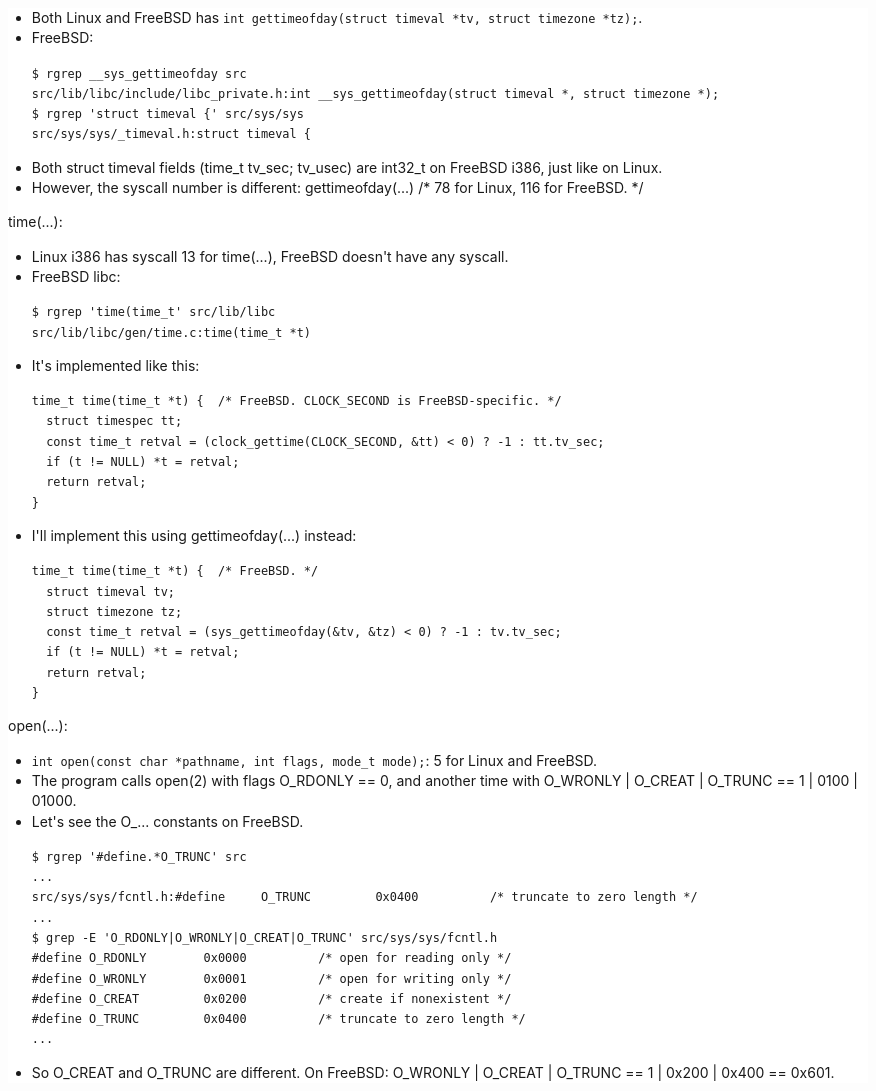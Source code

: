 * Both Linux and FreeBSD has `int gettimeofday(struct timeval *tv, struct timezone *tz);`.
* FreeBSD:
  ```
  $ rgrep __sys_gettimeofday src
  src/lib/libc/include/libc_private.h:int __sys_gettimeofday(struct timeval *, struct timezone *);
  $ rgrep 'struct timeval {' src/sys/sys
  src/sys/sys/_timeval.h:struct timeval {
  ```
* Both struct timeval fields (time_t tv_sec; tv_usec) are int32_t on FreeBSD
  i386, just like on Linux.
* However, the syscall number is different: gettimeofday(...)  /* 78 for Linux, 116 for FreeBSD. */

time(...):

* Linux i386 has syscall 13 for time(...), FreeBSD doesn't have any syscall.
* FreeBSD libc:
  ```
  $ rgrep 'time(time_t' src/lib/libc
  src/lib/libc/gen/time.c:time(time_t *t)
  ```
* It's implemented like this:
  ```
  time_t time(time_t *t) {  /* FreeBSD. CLOCK_SECOND is FreeBSD-specific. */
    struct timespec tt;
    const time_t retval = (clock_gettime(CLOCK_SECOND, &tt) < 0) ? -1 : tt.tv_sec;
    if (t != NULL) *t = retval;
    return retval;
  }
  ```
* I'll implement this using gettimeofday(...) instead:
  ```
  time_t time(time_t *t) {  /* FreeBSD. */
    struct timeval tv;
    struct timezone tz;
    const time_t retval = (sys_gettimeofday(&tv, &tz) < 0) ? -1 : tv.tv_sec;
    if (t != NULL) *t = retval;
    return retval;
  }
  ```

open(...):

* `int open(const char *pathname, int flags, mode_t mode);`: 5 for Linux and FreeBSD.
* The program calls open(2) with flags O_RDONLY == 0, and another time with
  O_WRONLY | O_CREAT | O_TRUNC == 1 | 0100 | 01000.
* Let's see the O_... constants on FreeBSD.
  ```
  $ rgrep '#define.*O_TRUNC' src
  ...
  src/sys/sys/fcntl.h:#define     O_TRUNC         0x0400          /* truncate to zero length */
  ...
  $ grep -E 'O_RDONLY|O_WRONLY|O_CREAT|O_TRUNC' src/sys/sys/fcntl.h
  #define O_RDONLY        0x0000          /* open for reading only */
  #define O_WRONLY        0x0001          /* open for writing only */
  #define O_CREAT         0x0200          /* create if nonexistent */
  #define O_TRUNC         0x0400          /* truncate to zero length */
  ...
  ```
* So O_CREAT and O_TRUNC are different. On FreeBSD: O_WRONLY | O_CREAT | O_TRUNC == 1 |
  0x200 | 0x400 == 0x601.
